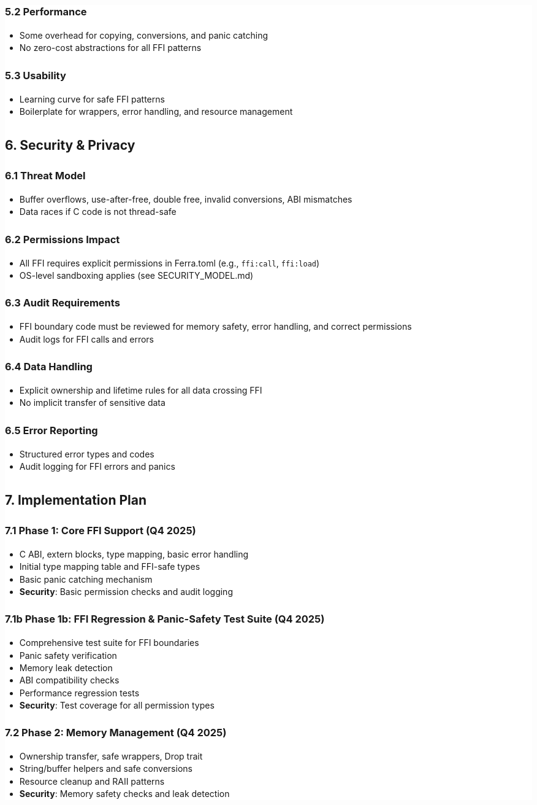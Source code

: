 ### 5.2 Performance
- Some overhead for copying, conversions, and panic catching
- No zero-cost abstractions for all FFI patterns

### 5.3 Usability
- Learning curve for safe FFI patterns
- Boilerplate for wrappers, error handling, and resource management

## 6. Security & Privacy
### 6.1 Threat Model
- Buffer overflows, use-after-free, double free, invalid conversions, ABI mismatches
- Data races if C code is not thread-safe

### 6.2 Permissions Impact
- All FFI requires explicit permissions in Ferra.toml (e.g., `ffi:call`, `ffi:load`)
- OS-level sandboxing applies (see SECURITY_MODEL.md)

### 6.3 Audit Requirements
- FFI boundary code must be reviewed for memory safety, error handling, and correct permissions
- Audit logs for FFI calls and errors

### 6.4 Data Handling
- Explicit ownership and lifetime rules for all data crossing FFI
- No implicit transfer of sensitive data

### 6.5 Error Reporting
- Structured error types and codes
- Audit logging for FFI errors and panics

## 7. Implementation Plan
### 7.1 Phase 1: Core FFI Support (Q4 2025)
- C ABI, extern blocks, type mapping, basic error handling
- Initial type mapping table and FFI-safe types
- Basic panic catching mechanism
- **Security**: Basic permission checks and audit logging

### 7.1b Phase 1b: FFI Regression & Panic-Safety Test Suite (Q4 2025)
- Comprehensive test suite for FFI boundaries
- Panic safety verification
- Memory leak detection
- ABI compatibility checks
- Performance regression tests
- **Security**: Test coverage for all permission types

### 7.2 Phase 2: Memory Management (Q4 2025)
- Ownership transfer, safe wrappers, Drop trait
- String/buffer helpers and safe conversions
- Resource cleanup and RAII patterns
- **Security**: Memory safety checks and leak detection
